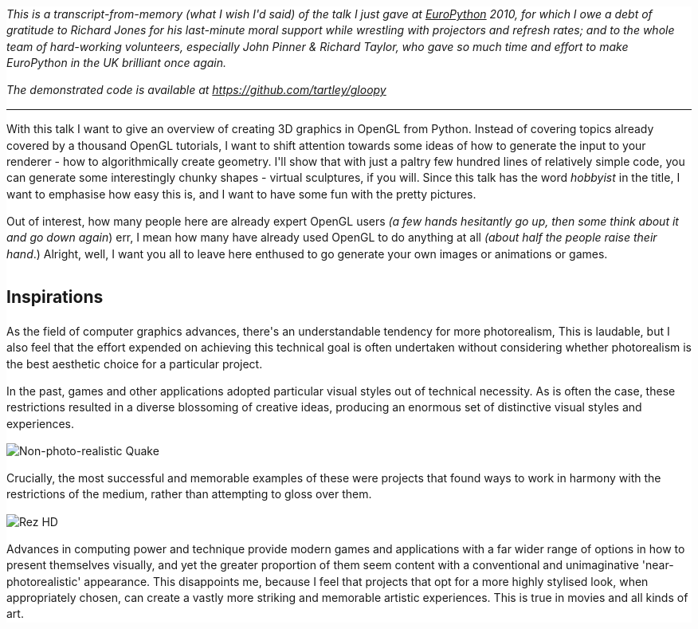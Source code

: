 


*This is a transcript-from-memory (what I wish I'd said) of the talk I
just gave at [EuroPython](http://www.europython.eu/) 2010, for which I
owe a debt of gratitude to Richard Jones for his last-minute moral
support while wrestling with projectors and refresh rates; and to the
whole team of hard-working volunteers, especially John Pinner & Richard
Taylor, who gave so much time and effort to make EuroPython in the UK
brilliant once again.*

*The demonstrated* *code* *is available at
<https://github.com/tartley/gloopy>*

------------------------------------------------------------------------

With this talk I want to give an overview of creating 3D graphics in
OpenGL from Python. Instead of covering topics already covered by a
thousand OpenGL tutorials, I want to shift attention towards some ideas
of how to generate the input to your renderer - how to algorithmically
create geometry. I'll show that with just a paltry few hundred lines of
relatively simple code, you can generate some interestingly chunky
shapes - virtual sculptures, if you will. Since this talk has the word
*hobbyist* in the title, I want to emphasise how easy this is, and I
want to have some fun with the pretty pictures.

Out of interest, how many people here are already expert OpenGL users
*(a few hands hesitantly go up, then some think about it and go down
again*) err, I mean how many have already used OpenGL to do anything at
all *(about half the people raise their hand*.) Alright, well, I want
you all to leave here enthused to go generate your own images or
animations or games.

**Inspirations**
----------------

As the field of computer graphics advances, there's an understandable
tendency for more photorealism, This is laudable, but I also feel that
the effort expended on achieving this technical goal is often undertaken
without considering whether photorealism is the best aesthetic choice
for a particular project.

In the past, games and other applications adopted particular visual
styles out of technical necessity. As is often the case, these
restrictions resulted in a diverse blossoming of creative ideas,
producing an enormous set of distinctive visual styles and experiences.

![Non-photo-realistic Quake](/files/2010/07/nprquake.jpg)

Crucially, the most successful and memorable examples of these were
projects that found ways to work in harmony with the restrictions of the
medium, rather than attempting to gloss over them.

![Rez HD](/files/2010/07/RezHDA.jpg)

Advances in computing power and technique provide modern games and
applications with a far wider range of options in how to present
themselves visually, and yet the greater proportion of them seem content
with a conventional and unimaginative 'near-photorealistic' appearance.
This disappoints me, because I feel that projects that opt for a more
highly stylised look, when appropriately chosen, can create a vastly
more striking and memorable artistic experiences. This is true in movies
and all kinds of art.
